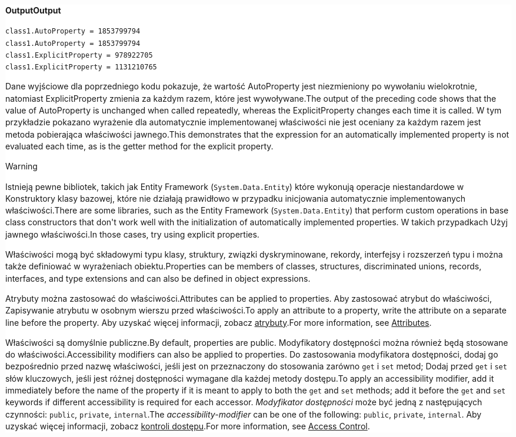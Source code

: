 <span data-ttu-id="064c1-129">**Output**</span><span class="sxs-lookup"><span data-stu-id="064c1-129">**Output**</span></span>

```
class1.AutoProperty = 1853799794
class1.AutoProperty = 1853799794
class1.ExplicitProperty = 978922705
class1.ExplicitProperty = 1131210765
```

<span data-ttu-id="064c1-130">Dane wyjściowe dla poprzedniego kodu pokazuje, że wartość AutoProperty jest niezmieniony po wywołaniu wielokrotnie, natomiast ExplicitProperty zmienia za każdym razem, które jest wywoływane.</span><span class="sxs-lookup"><span data-stu-id="064c1-130">The output of the preceding code shows that the value of AutoProperty is unchanged when called repeatedly, whereas the ExplicitProperty changes each time it is called.</span></span> <span data-ttu-id="064c1-131">W tym przykładzie pokazano wyrażenie dla automatycznie implementowanej właściwości nie jest oceniany za każdym razem jest metoda pobierająca właściwości jawnego.</span><span class="sxs-lookup"><span data-stu-id="064c1-131">This demonstrates that the expression for an automatically implemented property is not evaluated each time, as is the getter method for the explicit property.</span></span>

>[!WARNING]
<span data-ttu-id="064c1-132">Istnieją pewne bibliotek, takich jak Entity Framework (`System.Data.Entity`) które wykonują operacje niestandardowe w Konstruktory klasy bazowej, które nie działają prawidłowo w przypadku inicjowania automatycznie implementowanych właściwości.</span><span class="sxs-lookup"><span data-stu-id="064c1-132">There are some libraries, such as the Entity Framework (`System.Data.Entity`) that perform custom operations in base class constructors that don't work well with the initialization of automatically implemented properties.</span></span> <span data-ttu-id="064c1-133">W takich przypadkach Użyj jawnego właściwości.</span><span class="sxs-lookup"><span data-stu-id="064c1-133">In those cases, try using explicit properties.</span></span>

<span data-ttu-id="064c1-134">Właściwości mogą być składowymi typu klasy, struktury, związki dyskryminowane, rekordy, interfejsy i rozszerzeń typu i można także definiować w wyrażeniach obiektu.</span><span class="sxs-lookup"><span data-stu-id="064c1-134">Properties can be members of classes, structures, discriminated unions, records, interfaces, and type extensions and can also be defined in object expressions.</span></span>

<span data-ttu-id="064c1-135">Atrybuty można zastosować do właściwości.</span><span class="sxs-lookup"><span data-stu-id="064c1-135">Attributes can be applied to properties.</span></span> <span data-ttu-id="064c1-136">Aby zastosować atrybut do właściwości, Zapisywanie atrybutu w osobnym wierszu przed właściwości.</span><span class="sxs-lookup"><span data-stu-id="064c1-136">To apply an attribute to a property, write the attribute on a separate line before the property.</span></span> <span data-ttu-id="064c1-137">Aby uzyskać więcej informacji, zobacz [atrybuty](../attributes.md).</span><span class="sxs-lookup"><span data-stu-id="064c1-137">For more information, see [Attributes](../attributes.md).</span></span>

<span data-ttu-id="064c1-138">Właściwości są domyślnie publiczne.</span><span class="sxs-lookup"><span data-stu-id="064c1-138">By default, properties are public.</span></span> <span data-ttu-id="064c1-139">Modyfikatory dostępności można również będą stosowane do właściwości.</span><span class="sxs-lookup"><span data-stu-id="064c1-139">Accessibility modifiers can also be applied to properties.</span></span> <span data-ttu-id="064c1-140">Do zastosowania modyfikatora dostępności, dodaj go bezpośrednio przed nazwę właściwości, jeśli jest on przeznaczony do stosowania zarówno `get` i `set` metod; Dodaj przed `get` i `set` słów kluczowych, jeśli jest różnej dostępności wymagane dla każdej metody dostępu.</span><span class="sxs-lookup"><span data-stu-id="064c1-140">To apply an accessibility modifier, add it immediately before the name of the property if it is meant to apply to both the `get` and `set` methods; add it before the `get` and `set` keywords if different accessibility is required for each accessor.</span></span> <span data-ttu-id="064c1-141">*Modyfikator dostępności* może być jedną z następujących czynności: `public`, `private`, `internal`.</span><span class="sxs-lookup"><span data-stu-id="064c1-141">The *accessibility-modifier* can be one of the following: `public`, `private`, `internal`.</span></span> <span data-ttu-id="064c1-142">Aby uzyskać więcej informacji, zobacz [kontroli dostępu](../access-control.md).</span><span class="sxs-lookup"><span data-stu-id="064c1-142">For more information, see [Access Control](../access-control.md).</span></span>
